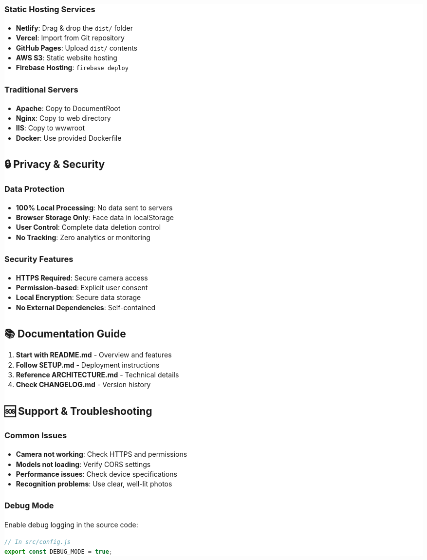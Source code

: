 ### Static Hosting Services
- **Netlify**: Drag & drop the `dist/` folder
- **Vercel**: Import from Git repository
- **GitHub Pages**: Upload `dist/` contents
- **AWS S3**: Static website hosting
- **Firebase Hosting**: `firebase deploy`

### Traditional Servers
- **Apache**: Copy to DocumentRoot
- **Nginx**: Copy to web directory
- **IIS**: Copy to wwwroot
- **Docker**: Use provided Dockerfile

## 🔒 Privacy & Security

### Data Protection
- **100% Local Processing**: No data sent to servers
- **Browser Storage Only**: Face data in localStorage
- **User Control**: Complete data deletion control
- **No Tracking**: Zero analytics or monitoring

### Security Features
- **HTTPS Required**: Secure camera access
- **Permission-based**: Explicit user consent
- **Local Encryption**: Secure data storage
- **No External Dependencies**: Self-contained

## 📚 Documentation Guide

1. **Start with README.md** - Overview and features
2. **Follow SETUP.md** - Deployment instructions
3. **Reference ARCHITECTURE.md** - Technical details
4. **Check CHANGELOG.md** - Version history

## 🆘 Support & Troubleshooting

### Common Issues
- **Camera not working**: Check HTTPS and permissions
- **Models not loading**: Verify CORS settings
- **Performance issues**: Check device specifications
- **Recognition problems**: Use clear, well-lit photos

### Debug Mode
Enable debug logging in the source code:
```javascript
// In src/config.js
export const DEBUG_MODE = true;
```
